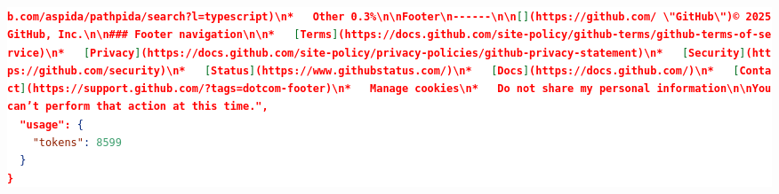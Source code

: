```json
b.com/aspida/pathpida/search?l=typescript)\n*   Other 0.3%\n\nFooter\n------\n\n[](https://github.com/ \"GitHub\")© 2025 GitHub, Inc.\n\n### Footer navigation\n\n*   [Terms](https://docs.github.com/site-policy/github-terms/github-terms-of-service)\n*   [Privacy](https://docs.github.com/site-policy/privacy-policies/github-privacy-statement)\n*   [Security](https://github.com/security)\n*   [Status](https://www.githubstatus.com/)\n*   [Docs](https://docs.github.com/)\n*   [Contact](https://support.github.com/?tags=dotcom-footer)\n*   Manage cookies\n*   Do not share my personal information\n\nYou can’t perform that action at this time.",
  "usage": {
    "tokens": 8599
  }
}
```
